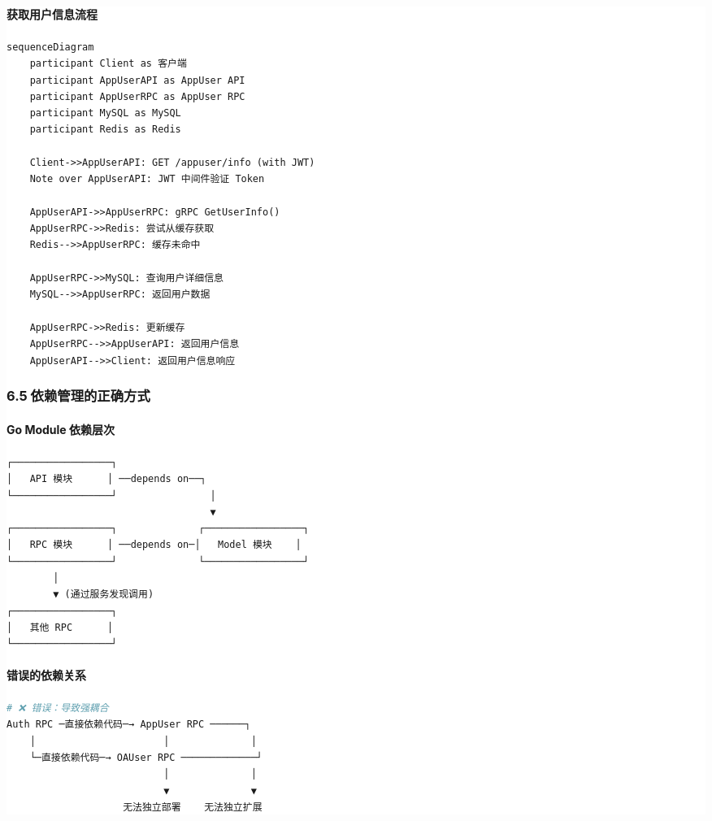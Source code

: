 #### 获取用户信息流程
```mermaid
sequenceDiagram
    participant Client as 客户端  
    participant AppUserAPI as AppUser API
    participant AppUserRPC as AppUser RPC
    participant MySQL as MySQL
    participant Redis as Redis
    
    Client->>AppUserAPI: GET /appuser/info (with JWT)
    Note over AppUserAPI: JWT 中间件验证 Token
    
    AppUserAPI->>AppUserRPC: gRPC GetUserInfo()
    AppUserRPC->>Redis: 尝试从缓存获取
    Redis-->>AppUserRPC: 缓存未命中
    
    AppUserRPC->>MySQL: 查询用户详细信息
    MySQL-->>AppUserRPC: 返回用户数据
    
    AppUserRPC->>Redis: 更新缓存
    AppUserRPC-->>AppUserAPI: 返回用户信息
    AppUserAPI-->>Client: 返回用户信息响应
```

### 6.5 依赖管理的正确方式

#### Go Module 依赖层次
```
┌─────────────────┐
│   API 模块      │ ──depends on──┐
└─────────────────┘                │
                                   ▼
┌─────────────────┐              ┌─────────────────┐
│   RPC 模块      │ ──depends on─│   Model 模块    │
└─────────────────┘              └─────────────────┘
        │
        ▼ (通过服务发现调用)
┌─────────────────┐
│   其他 RPC      │
└─────────────────┘
```

#### 错误的依赖关系
```bash
# ❌ 错误：导致强耦合
Auth RPC ─直接依赖代码─→ AppUser RPC ──────┐
    │                      │              │
    └─直接依赖代码─→ OAUser RPC ─────────────┘
                           │              │
                           ▼              ▼
                    无法独立部署    无法独立扩展
```
